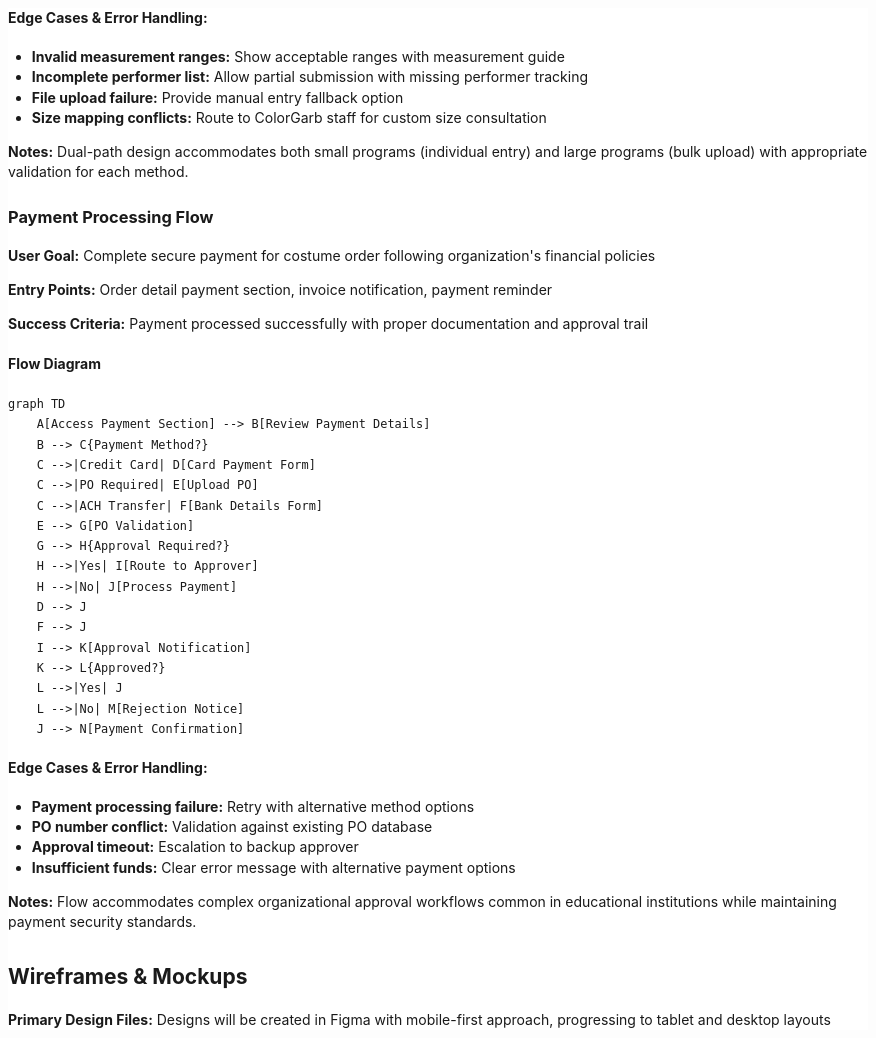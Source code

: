 #### Edge Cases & Error Handling:
- **Invalid measurement ranges:** Show acceptable ranges with measurement guide
- **Incomplete performer list:** Allow partial submission with missing performer tracking
- **File upload failure:** Provide manual entry fallback option
- **Size mapping conflicts:** Route to ColorGarb staff for custom size consultation

**Notes:** Dual-path design accommodates both small programs (individual entry) and large programs (bulk upload) with appropriate validation for each method.

### Payment Processing Flow

**User Goal:** Complete secure payment for costume order following organization's financial policies

**Entry Points:** Order detail payment section, invoice notification, payment reminder

**Success Criteria:** Payment processed successfully with proper documentation and approval trail

#### Flow Diagram

```mermaid
graph TD
    A[Access Payment Section] --> B[Review Payment Details]
    B --> C{Payment Method?}
    C -->|Credit Card| D[Card Payment Form]
    C -->|PO Required| E[Upload PO]
    C -->|ACH Transfer| F[Bank Details Form]
    E --> G[PO Validation]
    G --> H{Approval Required?}
    H -->|Yes| I[Route to Approver]
    H -->|No| J[Process Payment]
    D --> J
    F --> J
    I --> K[Approval Notification]
    K --> L{Approved?}
    L -->|Yes| J
    L -->|No| M[Rejection Notice]
    J --> N[Payment Confirmation]
```

#### Edge Cases & Error Handling:
- **Payment processing failure:** Retry with alternative method options
- **PO number conflict:** Validation against existing PO database
- **Approval timeout:** Escalation to backup approver
- **Insufficient funds:** Clear error message with alternative payment options

**Notes:** Flow accommodates complex organizational approval workflows common in educational institutions while maintaining payment security standards.

## Wireframes & Mockups

**Primary Design Files:** Designs will be created in Figma with mobile-first approach, progressing to tablet and desktop layouts
